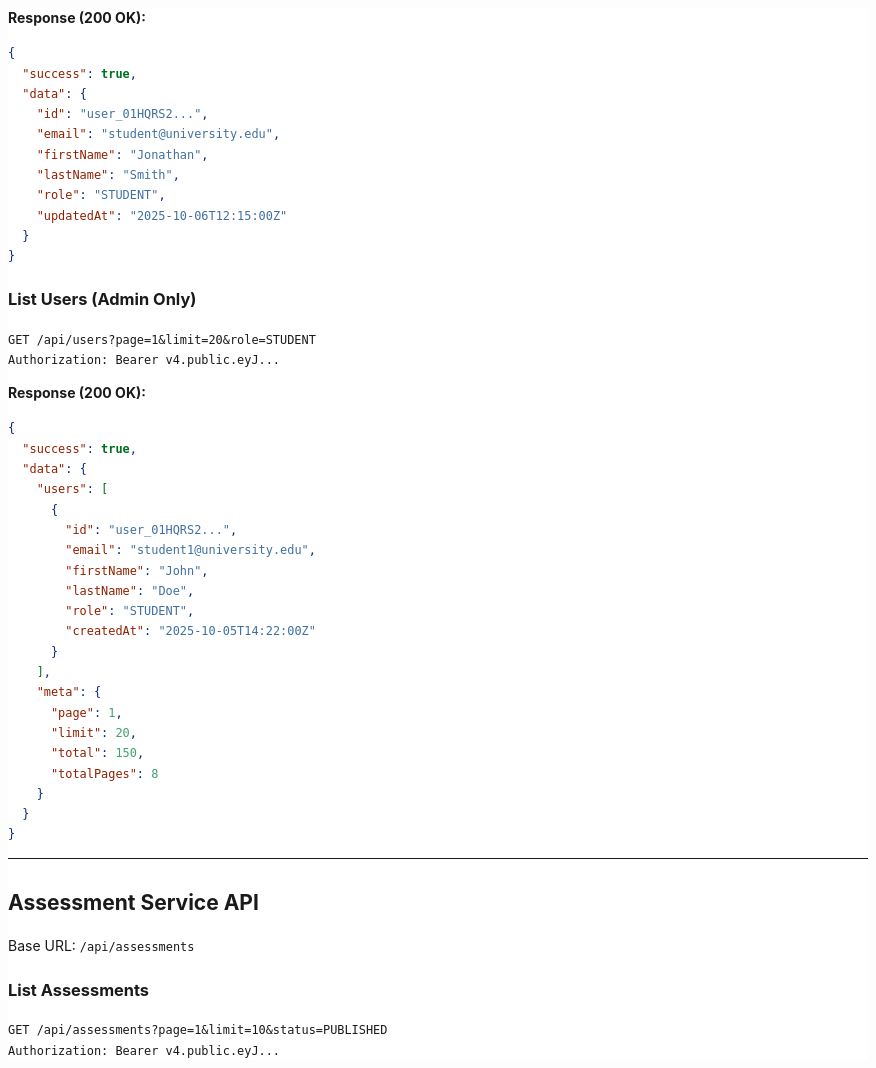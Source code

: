 **Response (200 OK):**
```json
{
  "success": true,
  "data": {
    "id": "user_01HQRS2...",
    "email": "student@university.edu",
    "firstName": "Jonathan",
    "lastName": "Smith",
    "role": "STUDENT",
    "updatedAt": "2025-10-06T12:15:00Z"
  }
}
```

### List Users (Admin Only)
```http
GET /api/users?page=1&limit=20&role=STUDENT
Authorization: Bearer v4.public.eyJ...
```

**Response (200 OK):**
```json
{
  "success": true,
  "data": {
    "users": [
      {
        "id": "user_01HQRS2...",
        "email": "student1@university.edu",
        "firstName": "John",
        "lastName": "Doe", 
        "role": "STUDENT",
        "createdAt": "2025-10-05T14:22:00Z"
      }
    ],
    "meta": {
      "page": 1,
      "limit": 20,
      "total": 150,
      "totalPages": 8
    }
  }
}
```

---

## Assessment Service API

Base URL: `/api/assessments`

### List Assessments
```http
GET /api/assessments?page=1&limit=10&status=PUBLISHED
Authorization: Bearer v4.public.eyJ...
```
